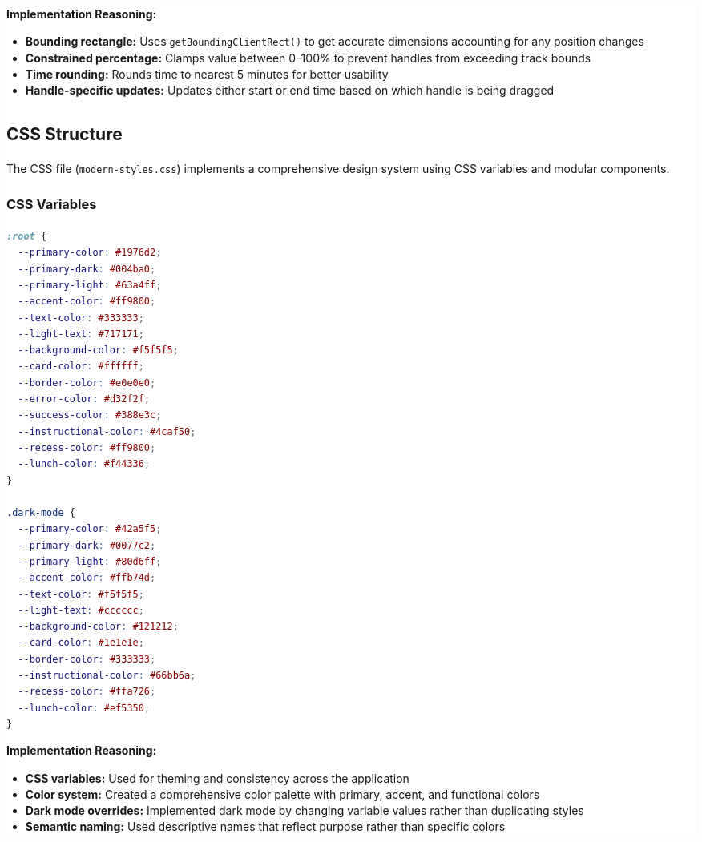 **Implementation Reasoning:**
- **Bounding rectangle:** Uses `getBoundingClientRect()` to get accurate dimensions accounting for any position changes
- **Constrained percentage:** Clamps value between 0-100% to prevent handles from exceeding track bounds
- **Time rounding:** Rounds time to nearest 5 minutes for better usability
- **Handle-specific updates:** Updates either start or end time based on which handle is being dragged

## CSS Structure

The CSS file (`modern-styles.css`) implements a comprehensive design system using CSS variables and modular components.

### CSS Variables

```css
:root {
  --primary-color: #1976d2;
  --primary-dark: #004ba0;
  --primary-light: #63a4ff;
  --accent-color: #ff9800;
  --text-color: #333333;
  --light-text: #717171;
  --background-color: #f5f5f5;
  --card-color: #ffffff;
  --border-color: #e0e0e0;
  --error-color: #d32f2f;
  --success-color: #388e3c;
  --instructional-color: #4caf50;
  --recess-color: #ff9800;
  --lunch-color: #f44336;
}

.dark-mode {
  --primary-color: #42a5f5;
  --primary-dark: #0077c2;
  --primary-light: #80d6ff;
  --accent-color: #ffb74d;
  --text-color: #f5f5f5;
  --light-text: #cccccc;
  --background-color: #121212;
  --card-color: #1e1e1e;
  --border-color: #333333;
  --instructional-color: #66bb6a;
  --recess-color: #ffa726;
  --lunch-color: #ef5350;
}
```

**Implementation Reasoning:**
- **CSS variables:** Used for theming and consistency across the application
- **Color system:** Created a comprehensive color palette with primary, accent, and functional colors
- **Dark mode overrides:** Implemented dark mode by changing variable values rather than duplicating styles
- **Semantic naming:** Used descriptive names that reflect purpose rather than specific colors
